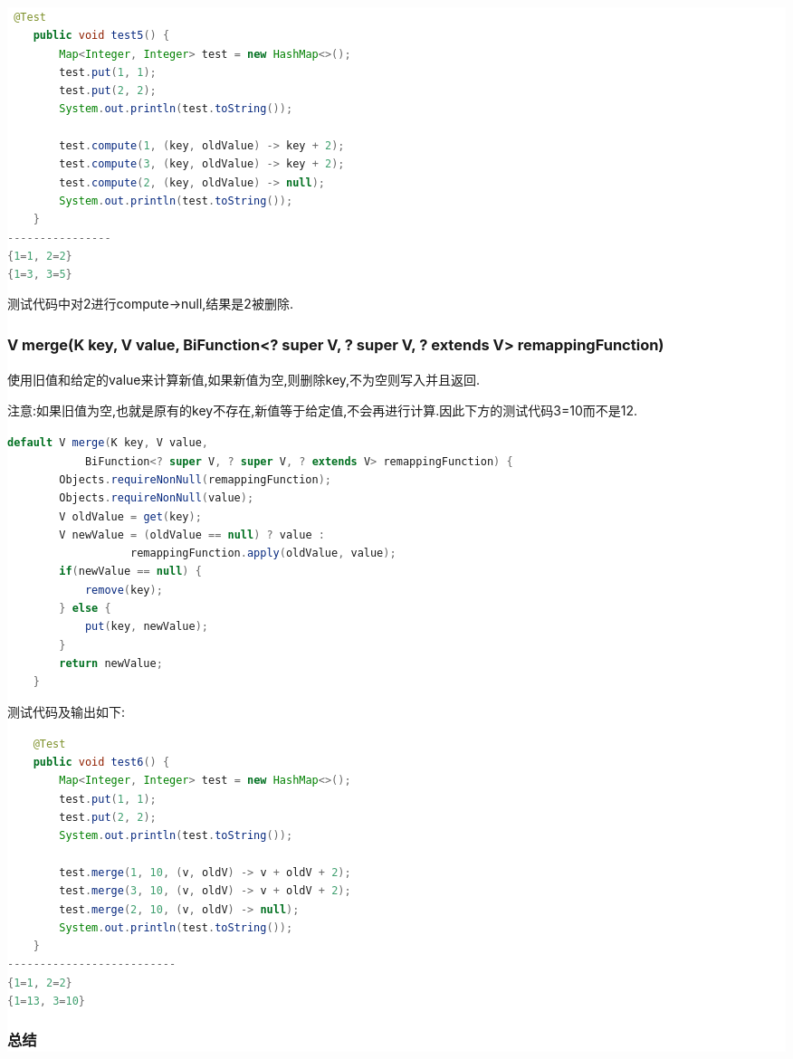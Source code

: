 ```java
 @Test
    public void test5() {
        Map<Integer, Integer> test = new HashMap<>();
        test.put(1, 1);
        test.put(2, 2);
        System.out.println(test.toString());

        test.compute(1, (key, oldValue) -> key + 2);
        test.compute(3, (key, oldValue) -> key + 2);
        test.compute(2, (key, oldValue) -> null);
        System.out.println(test.toString());
    }
----------------
{1=1, 2=2}
{1=3, 3=5}
```
测试代码中对2进行compute->null,结果是2被删除.

### V merge(K key, V value, BiFunction<? super V, ? super V, ? extends V> remappingFunction)
使用旧值和给定的value来计算新值,如果新值为空,则删除key,不为空则写入并且返回.

注意:如果旧值为空,也就是原有的key不存在,新值等于给定值,不会再进行计算.因此下方的测试代码3=10而不是12.

```java
default V merge(K key, V value,
            BiFunction<? super V, ? super V, ? extends V> remappingFunction) {
        Objects.requireNonNull(remappingFunction);
        Objects.requireNonNull(value);
        V oldValue = get(key);
        V newValue = (oldValue == null) ? value :
                   remappingFunction.apply(oldValue, value);
        if(newValue == null) {
            remove(key);
        } else {
            put(key, newValue);
        }
        return newValue;
    }
```
测试代码及输出如下:

```java
    @Test
    public void test6() {
        Map<Integer, Integer> test = new HashMap<>();
        test.put(1, 1);
        test.put(2, 2);
        System.out.println(test.toString());

        test.merge(1, 10, (v, oldV) -> v + oldV + 2);
        test.merge(3, 10, (v, oldV) -> v + oldV + 2);
        test.merge(2, 10, (v, oldV) -> null);
        System.out.println(test.toString());
    }
--------------------------
{1=1, 2=2}
{1=13, 3=10}
```

### 总结